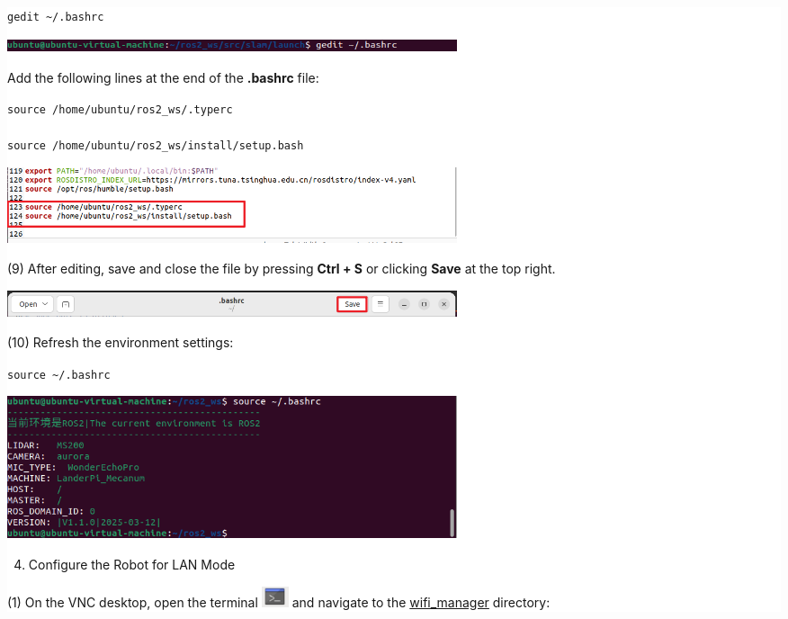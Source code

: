 ```
gedit ~/.bashrc
```

<img src="../_static/media/chapter_6/section_1/media/image53.png" style="width:500px" class="common_img"/>

Add the following lines at the end of the **.bashrc** file:

```
source /home/ubuntu/ros2_ws/.typerc

source /home/ubuntu/ros2_ws/install/setup.bash
```

<img src="../_static/media/chapter_6/section_1/media/image54.png" style="width:500px" class="common_img"/>

(9) After editing, save and close the file by pressing **Ctrl + S** or clicking **Save** at the top right.

<img src="../_static/media/chapter_6/section_1/media/image55.png" style="width:500px" class="common_img"/>

(10) Refresh the environment settings:

```
source ~/.bashrc
```

<img src="../_static/media/chapter_6/section_1/media/image56.png" style="width:500px" class="common_img"/>

4. Configure the Robot for LAN Mode

(1) On the VNC desktop, open the terminal <img src="../_static/media/chapter_6/section_1/media/image57.png" style="width:30px"/> and navigate to the [wifi_manager]() directory:

